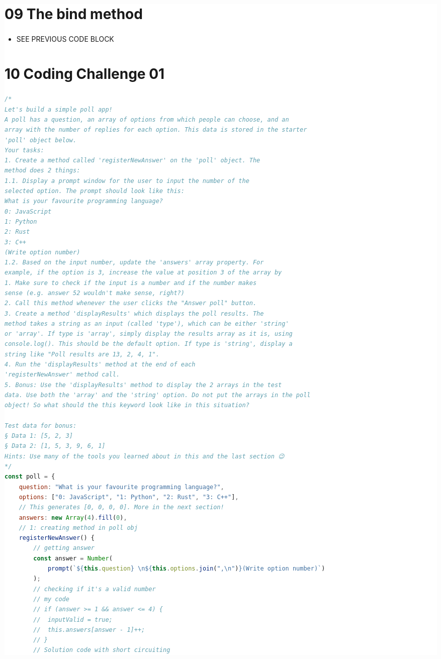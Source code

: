 # 09 The bind method

- SEE PREVIOUS CODE BLOCK

# 10 Coding Challenge 01

```javaScript
/*
Let's build a simple poll app!
A poll has a question, an array of options from which people can choose, and an
array with the number of replies for each option. This data is stored in the starter
'poll' object below.
Your tasks:
1. Create a method called 'registerNewAnswer' on the 'poll' object. The
method does 2 things:
1.1. Display a prompt window for the user to input the number of the
selected option. The prompt should look like this:
What is your favourite programming language?
0: JavaScript
1: Python
2: Rust
3: C++
(Write option number)
1.2. Based on the input number, update the 'answers' array property. For
example, if the option is 3, increase the value at position 3 of the array by
1. Make sure to check if the input is a number and if the number makes
sense (e.g. answer 52 wouldn't make sense, right?)
2. Call this method whenever the user clicks the "Answer poll" button.
3. Create a method 'displayResults' which displays the poll results. The
method takes a string as an input (called 'type'), which can be either 'string'
or 'array'. If type is 'array', simply display the results array as it is, using
console.log(). This should be the default option. If type is 'string', display a
string like "Poll results are 13, 2, 4, 1".
4. Run the 'displayResults' method at the end of each
'registerNewAnswer' method call.
5. Bonus: Use the 'displayResults' method to display the 2 arrays in the test
data. Use both the 'array' and the 'string' option. Do not put the arrays in the poll
object! So what should the this keyword look like in this situation?

Test data for bonus:
§ Data 1: [5, 2, 3]
§ Data 2: [1, 5, 3, 9, 6, 1]
Hints: Use many of the tools you learned about in this and the last section 😉
*/
const poll = {
	question: "What is your favourite programming language?",
	options: ["0: JavaScript", "1: Python", "2: Rust", "3: C++"],
	// This generates [0, 0, 0, 0]. More in the next section!
	answers: new Array(4).fill(0),
	// 1: creating method in poll obj
	registerNewAnswer() {
		// getting answer
		const answer = Number(
			prompt(`${this.question} \n${this.options.join(",\n")}(Write option number)`)
		);
		// checking if it's a valid number
		// my code
		// if (answer >= 1 && answer <= 4) {
		// 	inputValid = true;
		// 	this.answers[answer - 1]++;
		// }
		// Solution code with short circuiting
```